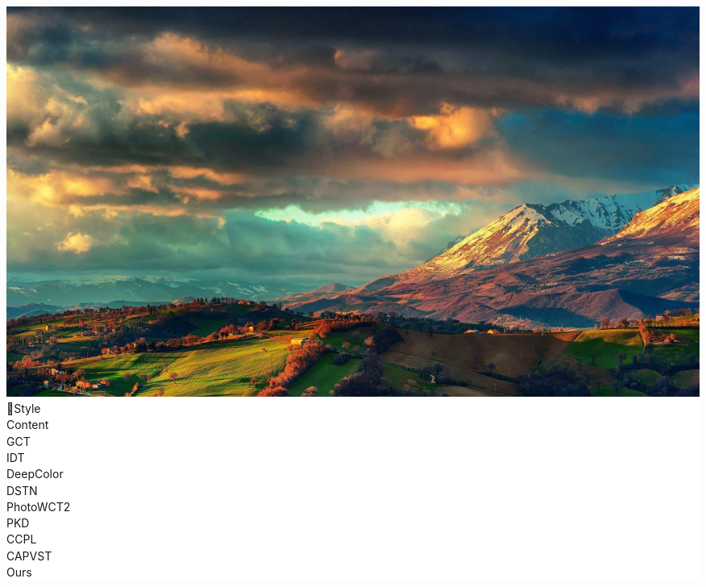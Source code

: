   <div class="set">
    <div>
      <div class="image-slot"><img src="demo/style/00000087_(2).jpg" alt="Reference Image 1"></div>
      <div class="label">Style</div>
    </div>
    <div>
      <div class="video-slot"><video src="demo/ref/G1Aerial.mp4" autoplay loop muted></video></div>
      <div class="label">Content</div>
    </div>
  </div>
  <div class="set">
    <div><div class="video-slot"><video src="demo/case2/00000087_(2)/GCT.mp4" autoplay loop muted></video></div><div class="label">GCT</div></div>
    <div><div class="video-slot"><video src="demo/case2/00000087_(2)/IDT.mp4" autoplay loop muted></video></div><div class="label">IDT</div></div>
    <div><div class="video-slot"><video src="demo/case2/00000087_(2)/DeepColor.mp4" autoplay loop muted></video></div><div class="label">DeepColor</div></div>
    <div><div class="video-slot"><video src="demo/case2/00000087_(2)/DSTN.mp4" autoplay loop muted></video></div><div class="label">DSTN</div></div>
  </div>
  <div class="set">
    <div><div class="video-slot"><video src="demo/case2/00000087_(2)/PhotoWCT2.mp4" autoplay loop muted></video></div><div class="label">PhotoWCT2</div></div>
    <div><div class="video-slot"><video src="demo/case2/00000087_(2)/PKD.mp4" autoplay loop muted></video></div><div class="label">PKD</div></div>
    <div><div class="video-slot"><video src="demo/case2/00000087_(2)/CCPL.mp4" autoplay loop muted></video></div><div class="label">CCPL</div></div>
    <div><div class="video-slot"><video src="demo/case2/00000087_(2)/CAPVST.mp4" autoplay loop muted></video></div><div class="label">CAPVST</div></div>
    <div><div class="video-slot"><video src="demo/case2/00000087_(2)/Ours_ver2_ebgan.mp4" autoplay loop muted></video></div><div class="label">Ours</div></div>
  </div>

<script>
  const videos = document.querySelectorAll('video');
  videos.forEach(v => v.playbackRate = 0.5);
</script>
</body>
</html>
